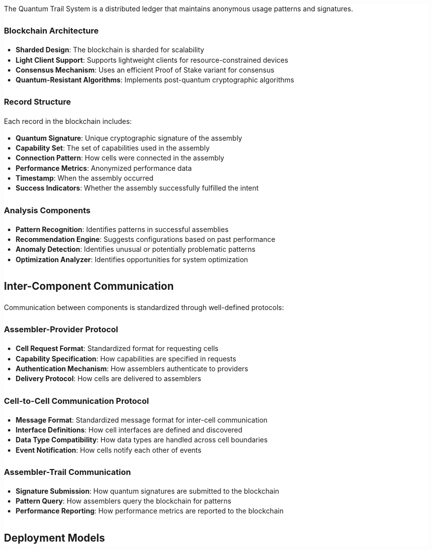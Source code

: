 The Quantum Trail System is a distributed ledger that maintains anonymous usage patterns and signatures.

### Blockchain Architecture

- **Sharded Design**: The blockchain is sharded for scalability
- **Light Client Support**: Supports lightweight clients for resource-constrained devices
- **Consensus Mechanism**: Uses an efficient Proof of Stake variant for consensus
- **Quantum-Resistant Algorithms**: Implements post-quantum cryptographic algorithms

### Record Structure

Each record in the blockchain includes:

- **Quantum Signature**: Unique cryptographic signature of the assembly
- **Capability Set**: The set of capabilities used in the assembly
- **Connection Pattern**: How cells were connected in the assembly
- **Performance Metrics**: Anonymized performance data
- **Timestamp**: When the assembly occurred
- **Success Indicators**: Whether the assembly successfully fulfilled the intent

### Analysis Components

- **Pattern Recognition**: Identifies patterns in successful assemblies
- **Recommendation Engine**: Suggests configurations based on past performance
- **Anomaly Detection**: Identifies unusual or potentially problematic patterns
- **Optimization Analyzer**: Identifies opportunities for system optimization

## Inter-Component Communication

Communication between components is standardized through well-defined protocols:

### Assembler-Provider Protocol

- **Cell Request Format**: Standardized format for requesting cells
- **Capability Specification**: How capabilities are specified in requests
- **Authentication Mechanism**: How assemblers authenticate to providers
- **Delivery Protocol**: How cells are delivered to assemblers

### Cell-to-Cell Communication Protocol

- **Message Format**: Standardized message format for inter-cell communication
- **Interface Definitions**: How cell interfaces are defined and discovered
- **Data Type Compatibility**: How data types are handled across cell boundaries
- **Event Notification**: How cells notify each other of events

### Assembler-Trail Communication

- **Signature Submission**: How quantum signatures are submitted to the blockchain
- **Pattern Query**: How assemblers query the blockchain for patterns
- **Performance Reporting**: How performance metrics are reported to the blockchain

## Deployment Models
